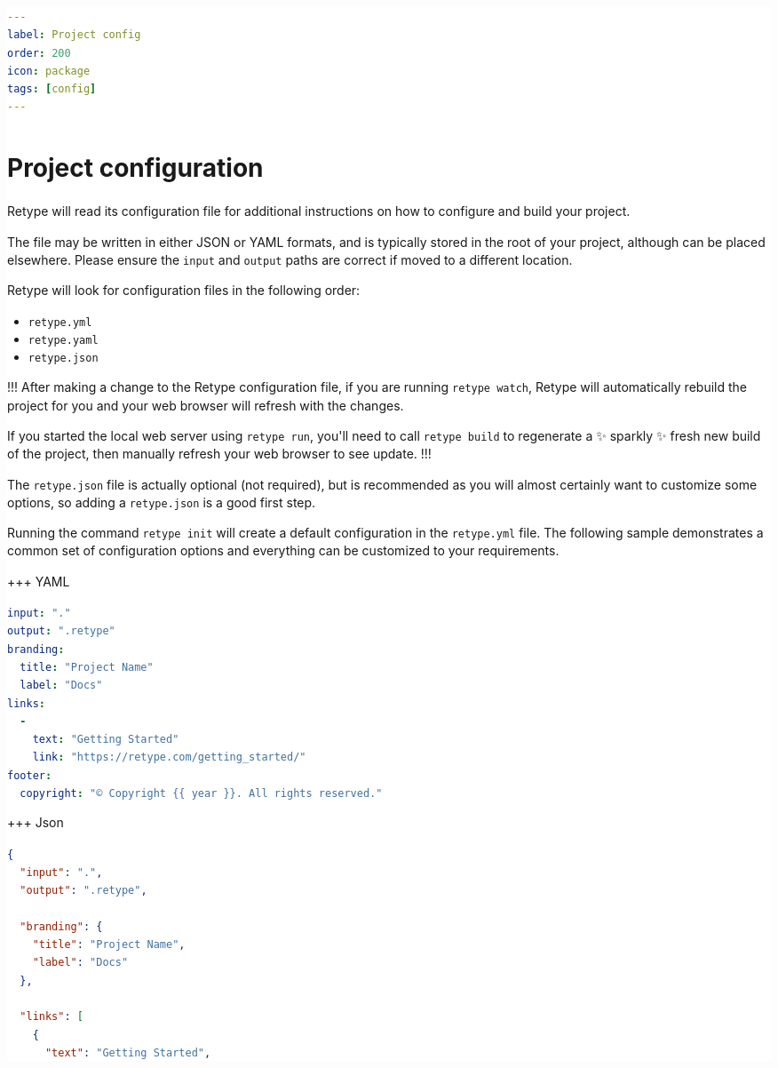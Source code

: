 ```yaml
---
label: Project config
order: 200
icon: package
tags: [config]
---
```

# Project configuration

Retype will read its configuration file for additional instructions on how to configure and build your project.

The file may be written in either JSON or YAML formats, and is typically stored in the root of your project, although can be placed elsewhere. Please ensure the `input` and `output` paths are correct if moved to a different location.

Retype will look for configuration files in the following order:
- `retype.yml`
- `retype.yaml`
- `retype.json`

!!!
After making a change to the Retype configuration file, if you are running `retype watch`, Retype will automatically rebuild the project for you and your web browser will refresh with the changes.

If you started the local web server using `retype run`, you'll need to call `retype build` to regenerate a :sparkles: sparkly :sparkles: fresh new build of the project, then manually refresh your web browser to see update.
!!!

The `retype.json` file is actually optional (not required), but is recommended as you will almost certainly want to customize some options, so adding a `retype.json` is a good first step.

Running the command `retype init` will create a default configuration in the `retype.yml` file. The following sample demonstrates a common set of configuration options and everything can be customized to your requirements.

+++ YAML
```yml
input: "."
output: ".retype"
branding:
  title: "Project Name"
  label: "Docs"
links:
  -
    text: "Getting Started"
    link: "https://retype.com/getting_started/"
footer:
  copyright: "© Copyright {{ year }}. All rights reserved."
```
+++ Json
```json
{
  "input": ".",
  "output": ".retype",

  "branding": {
    "title": "Project Name",
    "label": "Docs"
  },

  "links": [
    {
      "text": "Getting Started",
```